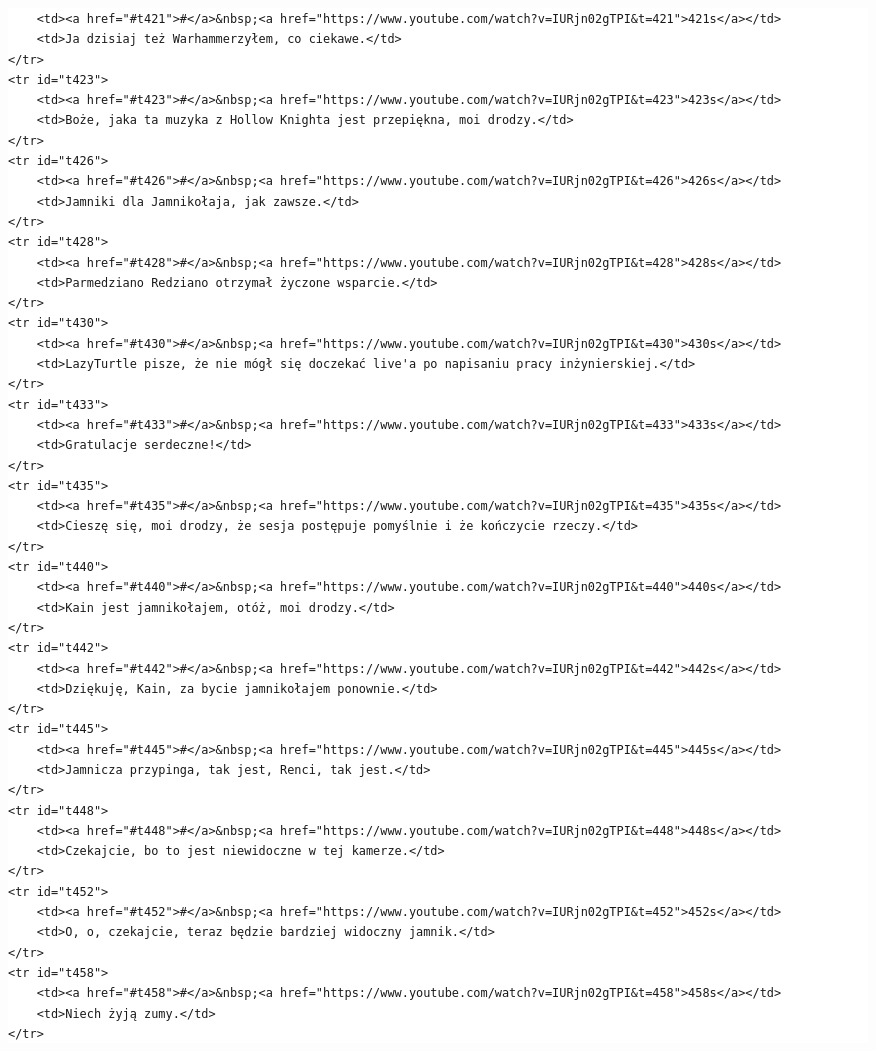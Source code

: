        <td><a href="#t421">#</a>&nbsp;<a href="https://www.youtube.com/watch?v=IURjn02gTPI&t=421">421s</a></td>
        <td>Ja dzisiaj też Warhammerzyłem, co ciekawe.</td>
    </tr>
    <tr id="t423">
        <td><a href="#t423">#</a>&nbsp;<a href="https://www.youtube.com/watch?v=IURjn02gTPI&t=423">423s</a></td>
        <td>Boże, jaka ta muzyka z Hollow Knighta jest przepiękna, moi drodzy.</td>
    </tr>
    <tr id="t426">
        <td><a href="#t426">#</a>&nbsp;<a href="https://www.youtube.com/watch?v=IURjn02gTPI&t=426">426s</a></td>
        <td>Jamniki dla Jamnikołaja, jak zawsze.</td>
    </tr>
    <tr id="t428">
        <td><a href="#t428">#</a>&nbsp;<a href="https://www.youtube.com/watch?v=IURjn02gTPI&t=428">428s</a></td>
        <td>Parmedziano Redziano otrzymał życzone wsparcie.</td>
    </tr>
    <tr id="t430">
        <td><a href="#t430">#</a>&nbsp;<a href="https://www.youtube.com/watch?v=IURjn02gTPI&t=430">430s</a></td>
        <td>LazyTurtle pisze, że nie mógł się doczekać live'a po napisaniu pracy inżynierskiej.</td>
    </tr>
    <tr id="t433">
        <td><a href="#t433">#</a>&nbsp;<a href="https://www.youtube.com/watch?v=IURjn02gTPI&t=433">433s</a></td>
        <td>Gratulacje serdeczne!</td>
    </tr>
    <tr id="t435">
        <td><a href="#t435">#</a>&nbsp;<a href="https://www.youtube.com/watch?v=IURjn02gTPI&t=435">435s</a></td>
        <td>Cieszę się, moi drodzy, że sesja postępuje pomyślnie i że kończycie rzeczy.</td>
    </tr>
    <tr id="t440">
        <td><a href="#t440">#</a>&nbsp;<a href="https://www.youtube.com/watch?v=IURjn02gTPI&t=440">440s</a></td>
        <td>Kain jest jamnikołajem, otóż, moi drodzy.</td>
    </tr>
    <tr id="t442">
        <td><a href="#t442">#</a>&nbsp;<a href="https://www.youtube.com/watch?v=IURjn02gTPI&t=442">442s</a></td>
        <td>Dziękuję, Kain, za bycie jamnikołajem ponownie.</td>
    </tr>
    <tr id="t445">
        <td><a href="#t445">#</a>&nbsp;<a href="https://www.youtube.com/watch?v=IURjn02gTPI&t=445">445s</a></td>
        <td>Jamnicza przypinga, tak jest, Renci, tak jest.</td>
    </tr>
    <tr id="t448">
        <td><a href="#t448">#</a>&nbsp;<a href="https://www.youtube.com/watch?v=IURjn02gTPI&t=448">448s</a></td>
        <td>Czekajcie, bo to jest niewidoczne w tej kamerze.</td>
    </tr>
    <tr id="t452">
        <td><a href="#t452">#</a>&nbsp;<a href="https://www.youtube.com/watch?v=IURjn02gTPI&t=452">452s</a></td>
        <td>O, o, czekajcie, teraz będzie bardziej widoczny jamnik.</td>
    </tr>
    <tr id="t458">
        <td><a href="#t458">#</a>&nbsp;<a href="https://www.youtube.com/watch?v=IURjn02gTPI&t=458">458s</a></td>
        <td>Niech żyją zumy.</td>
    </tr>